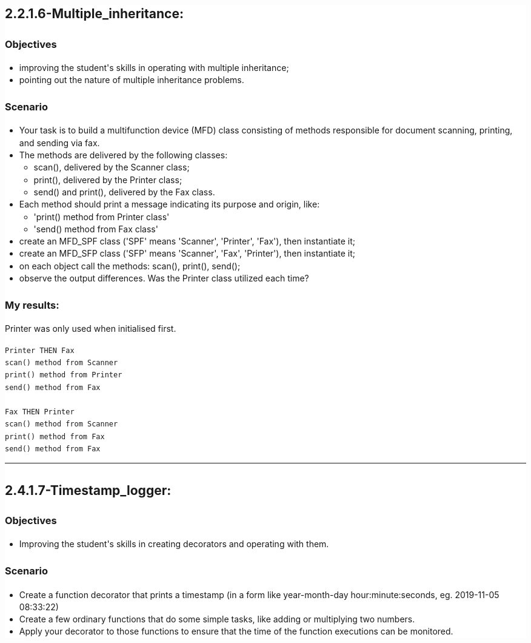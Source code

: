 ## 2.2.1.6-Multiple_inheritance:
### Objectives
- improving the student's skills in operating with multiple inheritance;
- pointing out the nature of multiple inheritance problems.

### Scenario
- Your task is to build a multifunction device (MFD) class consisting of methods responsible for document scanning, printing, and sending via fax.
- The methods are delivered by the following classes:
    - scan(), delivered by the Scanner class;
    - print(), delivered by the Printer class;
    - send() and print(), delivered by the Fax class.
- Each method should print a message indicating its purpose and origin, like:
    - 'print() method from Printer class'
    - 'send() method from Fax class'
- create an MFD_SPF class ('SPF' means 'Scanner', 'Printer', 'Fax'), then instantiate it;
- create an MFD_SFP class ('SFP' means 'Scanner', 'Fax', 'Printer'), then instantiate it;
- on each object call the methods: scan(), print(), send();
- observe the output differences. Was the Printer class utilized each time?

### My results:
Printer was only used when initialised first.
```
Printer THEN Fax
scan() method from Scanner
print() method from Printer
send() method from Fax

Fax THEN Printer
scan() method from Scanner
print() method from Fax
send() method from Fax
```

---

## 2.4.1.7-Timestamp_logger:
### Objectives
- Improving the student's skills in creating decorators and operating with them.

### Scenario
- Create a function decorator that prints a timestamp (in a form like year-month-day hour:minute:seconds, eg. 2019-11-05 08:33:22)
- Create a few ordinary functions that do some simple tasks, like adding or multiplying two numbers.
- Apply your decorator to those functions to ensure that the time of the function executions can be monitored.
